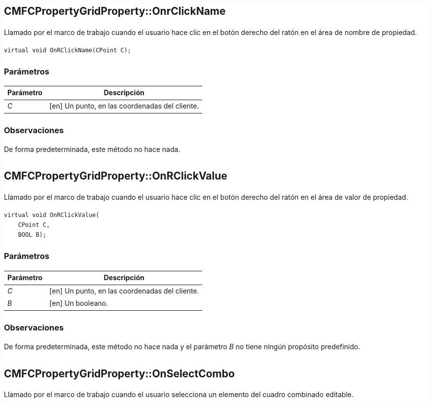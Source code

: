 ## <a name="cmfcpropertygridpropertyonrclickname"></a><a name="onrclickname"></a>CMFCPropertyGridProperty::OnrClickName

Llamado por el marco de trabajo cuando el usuario hace clic en el botón derecho del ratón en el área de nombre de propiedad.

```
virtual void OnRClickName(CPoint C);
```

### <a name="parameters"></a>Parámetros

|Parámetro|Descripción|
|---------------|-----------------|
|*C*|[en] Un punto, en las coordenadas del cliente.|

### <a name="remarks"></a>Observaciones

De forma predeterminada, este método no hace nada.

## <a name="cmfcpropertygridpropertyonrclickvalue"></a><a name="onrclickvalue"></a>CMFCPropertyGridProperty::OnRClickValue

Llamado por el marco de trabajo cuando el usuario hace clic en el botón derecho del ratón en el área de valor de propiedad.

```
virtual void OnRClickValue(
    CPoint C,
    BOOL B);
```

### <a name="parameters"></a>Parámetros

|Parámetro|Descripción|
|---------------|-----------------|
|*C*|[en] Un punto, en las coordenadas del cliente.|
|*B*|[en] Un booleano.|

### <a name="remarks"></a>Observaciones

De forma predeterminada, este método no hace nada y el parámetro *B* no tiene ningún propósito predefinido.

## <a name="cmfcpropertygridpropertyonselectcombo"></a><a name="onselectcombo"></a>CMFCPropertyGridProperty::OnSelectCombo

Llamado por el marco de trabajo cuando el usuario selecciona un elemento del cuadro combinado editable.
